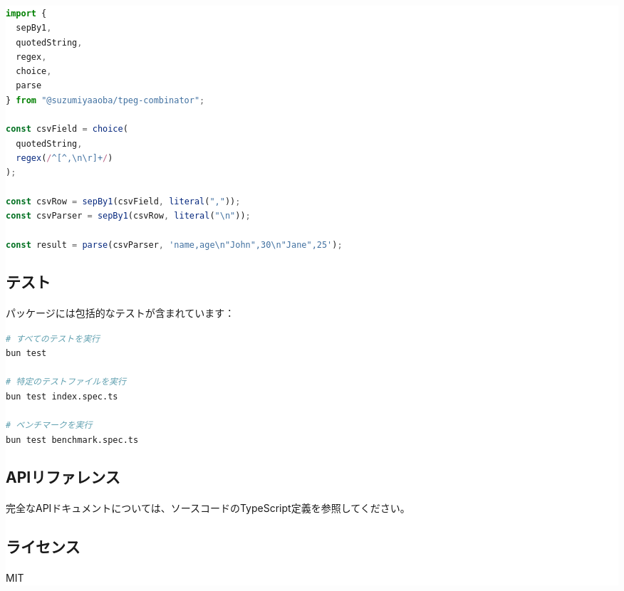 ```typescript
import { 
  sepBy1, 
  quotedString, 
  regex, 
  choice, 
  parse 
} from "@suzumiyaaoba/tpeg-combinator";

const csvField = choice(
  quotedString,
  regex(/^[^,\n\r]+/)
);

const csvRow = sepBy1(csvField, literal(","));
const csvParser = sepBy1(csvRow, literal("\n"));

const result = parse(csvParser, 'name,age\n"John",30\n"Jane",25');
```

## テスト

パッケージには包括的なテストが含まれています：

```bash
# すべてのテストを実行
bun test

# 特定のテストファイルを実行
bun test index.spec.ts

# ベンチマークを実行
bun test benchmark.spec.ts
```

## APIリファレンス

完全なAPIドキュメントについては、ソースコードのTypeScript定義を参照してください。

## ライセンス

MIT 
